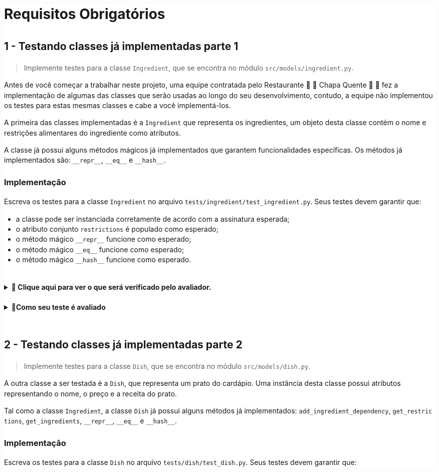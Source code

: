 # Requisitos Obrigatórios

## 1 - Testando classes já implementadas parte 1

> Implemente testes para a classe `Ingredient`, que se encontra no módulo `src/models/ingredient.py`.

Antes de você começar a trabalhar neste projeto, uma equipe contratada pelo Restaurante  🍝 🦐 Chapa Quente 🍛 🥘  fez a implementação de algumas das classes que serão usadas ao longo do seu desenvolvimento, contudo, a equipe não implementou os testes para estas mesmas classes e cabe a você implementá-los.

A primeira das classes implementadas é a `Ingredient` que representa os ingredientes, um objeto desta classe contém o nome e restrições alimentares do ingrediente como atributos.

A classe já possui alguns métodos mágicos já implementados que garantem funcionalidades específicas. Os métodos já implementados são: `__repr__`, `__eq__` e `__hash__`.

### Implementação

Escreva os testes para a classe `Ingredient` no arquivo `tests/ingredient/test_ingredient.py`. Seus testes devem garantir que:

- a classe pode ser instanciada corretamente de acordo com a assinatura esperada;
- o atributo conjunto `restrictions` é populado como esperado;
- o método mágico `__repr__` funcione como esperado;
- o método mágico `__eq__` funcione como esperado;
- o método mágico `__hash__` funcione como esperado.

</br>
<details><summary>
    <b>🤖 Clique aqui para ver o que será verificado pelo avaliador.</b>
  </summary></details>
</br>

<details><summary>
    <b>📌Como seu teste é avaliado</b>
  </summary></details>
</br>

## 2 - Testando classes já implementadas parte 2

> Implemente testes para a classe `Dish`, que se encontra no módulo `src/models/dish.py`.

A outra classe a ser testada é a `Dish`, que representa um prato do cardápio. Uma instância desta classe possui atributos representando o nome, o preço e a receita do prato.

Tal como a classe `Ingredient`, a classe `Dish` já possui alguns métodos já implementados: `add_ingredient_dependency`, `get_restrictions`, `get_ingredients`, `__repr__`, `__eq__` e `__hash__`.

### Implementação

Escreva os testes para a classe `Dish` no arquivo `tests/dish/test_dish.py`. Seus testes devem garantir que:

